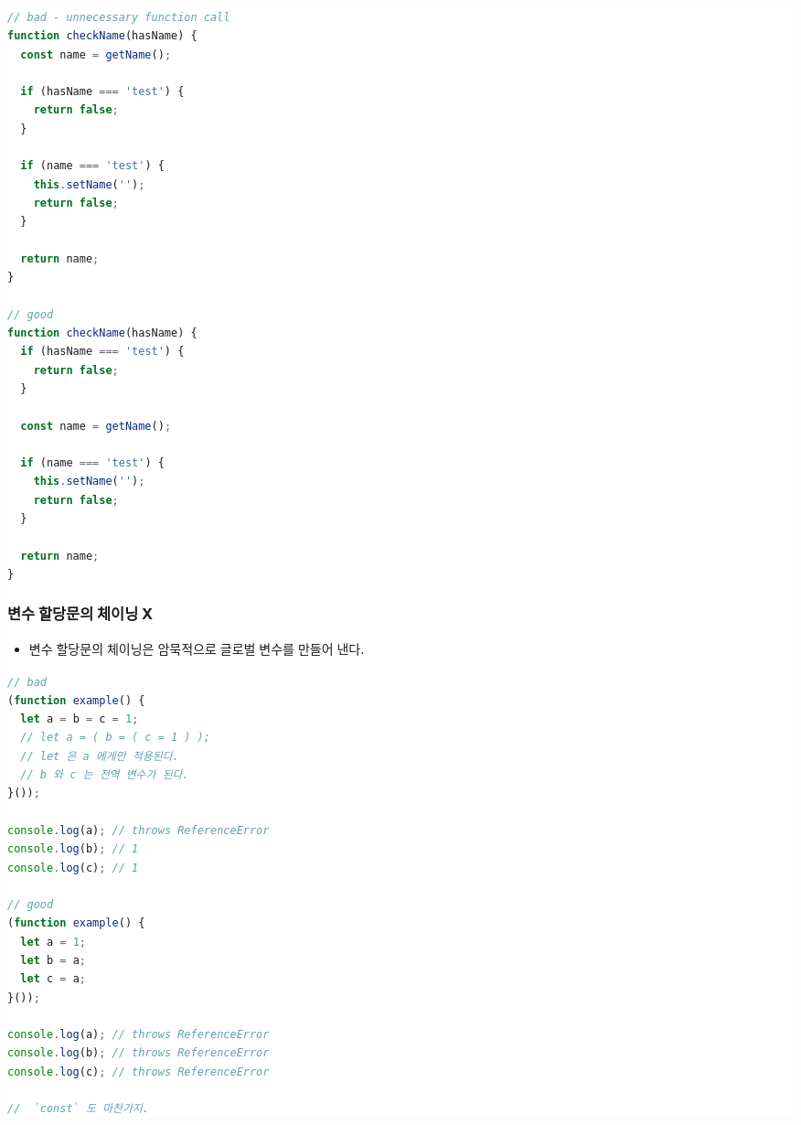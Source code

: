 ```javascript
// bad - unnecessary function call
function checkName(hasName) {
  const name = getName();

  if (hasName === 'test') {
    return false;
  }

  if (name === 'test') {
    this.setName('');
    return false;
  }

  return name;
}

// good
function checkName(hasName) {
  if (hasName === 'test') {
    return false;
  }

  const name = getName();

  if (name === 'test') {
    this.setName('');
    return false;
  }

  return name;
}
```

### 변수 할당문의 체이닝 X
- 변수 할당문의 체이닝은 암묵적으로 글로벌 변수를 만들어 낸다.

```javascript
// bad
(function example() {
  let a = b = c = 1;
  // let a = ( b = ( c = 1 ) );
  // let 은 a 에게만 적용된다. 
  // b 와 c 는 전역 변수가 된다.
}());

console.log(a); // throws ReferenceError
console.log(b); // 1
console.log(c); // 1

// good
(function example() {
  let a = 1;
  let b = a;
  let c = a;
}());

console.log(a); // throws ReferenceError
console.log(b); // throws ReferenceError
console.log(c); // throws ReferenceError

//  `const` 도 마찬가지.
```
 